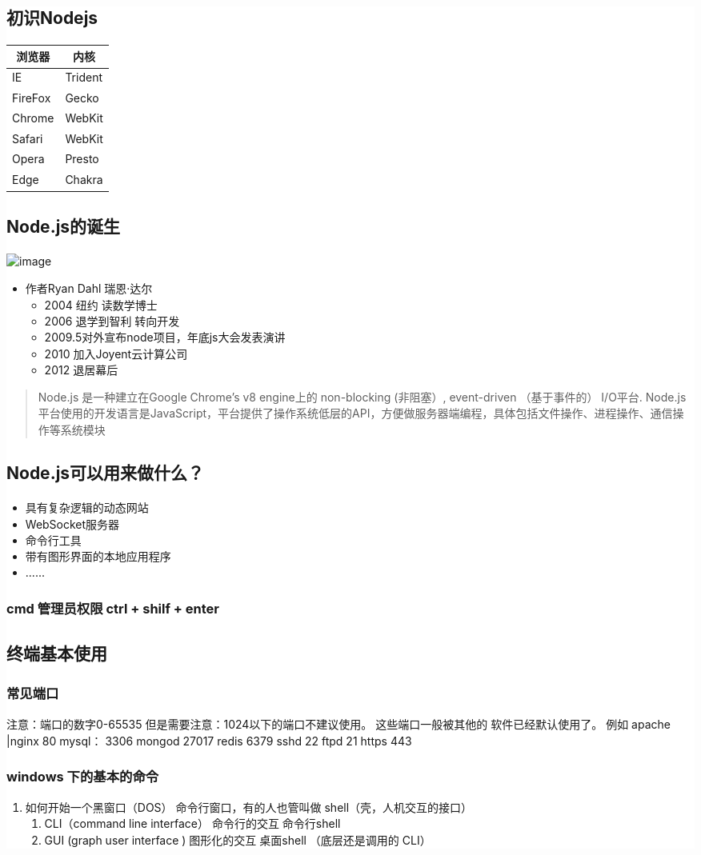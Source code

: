 ## 初识Nodejs


浏览器 | 内核    
-------|---------
IE     | Trident 
FireFox| Gecko   
Chrome | WebKit  
Safari | WebKit  
Opera  | Presto  
Edge   | Chakra  

## Node.js的诞生
![image](img/2.png)

- 作者Ryan Dahl 瑞恩·达尔
    + 2004 纽约 读数学博士 
    + 2006 退学到智利 转向开发 
    + 2009.5对外宣布node项目，年底js大会发表演讲 
    + 2010 加入Joyent云计算公司 
    + 2012 退居幕后

> Node.js 是一种建立在Google Chrome’s v8 engine上的 non-blocking (非阻塞）, event-driven （基于事件的） I/O平台. 
Node.js平台使用的开发语言是JavaScript，平台提供了操作系统低层的API，方便做服务器端编程，具体包括文件操作、进程操作、通信操作等系统模块

## Node.js可以用来做什么？

- 具有复杂逻辑的动态网站 
- WebSocket服务器 
- 命令行工具 
- 带有图形界面的本地应用程序 
- ......
### cmd 管理员权限  ctrl + shilf + enter
## 终端基本使用
### 常见端口
 注意：端口的数字0-65535 但是需要注意：1024以下的端口不建议使用。
  这些端口一般被其他的 软件已经默认使用了。
 例如 apache |nginx 80 mysql： 3306
 mongod 27017 redis 6379
 sshd 22
 ftpd 21
 https 443
### windows 下的基本的命令

1. 如何开始一个黑窗口（DOS） 命令行窗口，有的人也管叫做 shell（壳，人机交互的接口）
	1. CLI（command line interface） 命令行的交互  命令行shell
	2. GUI (graph user interface ) 图形化的交互 桌面shell （底层还是调用的 CLI）
